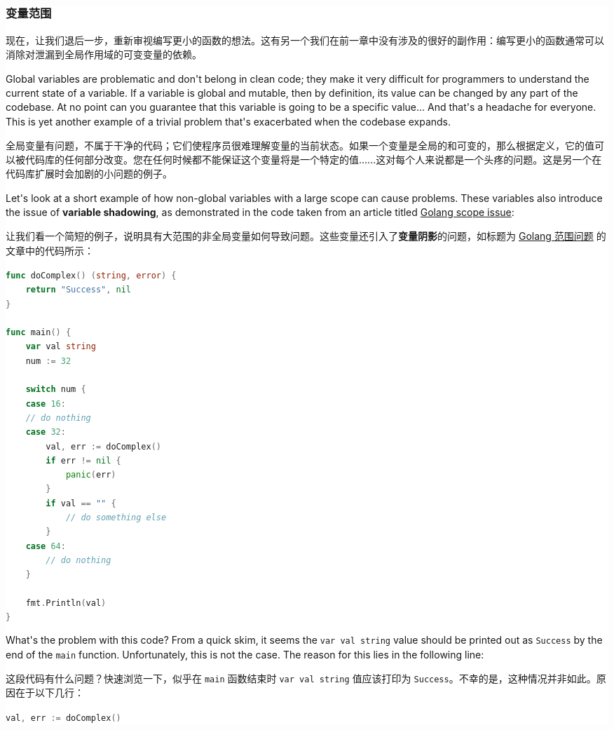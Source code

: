 ### 变量范围
现在，让我们退后一步，重新审视编写更小的函数的想法。这有另一个我们在前一章中没有涉及的很好的副作用：编写更小的函数通常可以消除对泄漏到全局作用域的可变变量的依赖。

Global variables are problematic and don't belong in clean code; they make it very difficult for programmers to understand the current state of a variable. If a variable is global and mutable, then by definition, its value can be changed by any part of the codebase. At no point can you guarantee that this variable is going to be a specific value... And that's a headache for everyone. This is yet another example of a trivial problem that's exacerbated when the codebase expands.

全局变量有问题，不属于干净的代码；它们使程序员很难理解变量的当前状态。如果一个变量是全局的和可变的，那么根据定义，它的值可以被代码库的任何部分改变。您在任何时候都不能保证这个变量将是一个特定的值......这对每个人来说都是一个头疼的问题。这是另一个在代码库扩展时会加剧的小问题的例子。

Let's look at a short example of how non-global variables with a large scope can cause problems. These variables also introduce the issue of <strong>variable shadowing</strong>, as demonstrated in the code taken from an article titled [Golang scope issue](https://idiallo.com/blog/golang-scopes):

让我们看一个简短的例子，说明具有大范围的非全局变量如何导致问题。这些变量还引入了<strong>变量阴影</strong>的问题，如标题为 [Golang 范围问题](https://idiallo.com/blog/golang-scopes) 的文章中的代码所示：

```go
func doComplex() (string, error) {
    return "Success", nil
}

func main() {
    var val string
    num := 32

    switch num {
    case 16:
    // do nothing
    case 32:
        val, err := doComplex()
        if err != nil {
            panic(err)
        }
        if val == "" {
            // do something else
        }
    case 64:
        // do nothing
    }

    fmt.Println(val)
}
```

What's the problem with this code? From a quick skim, it seems the `var val string` value should be printed out as `Success` by the end of the `main` function. Unfortunately, this is not the case. The reason for this lies in the following line:

这段代码有什么问题？快速浏览一下，似乎在 `main` 函数结束时 `var val string` 值应该打印为 `Success`。不幸的是，这种情况并非如此。原因在于以下几行：

```go
val, err := doComplex()
```
